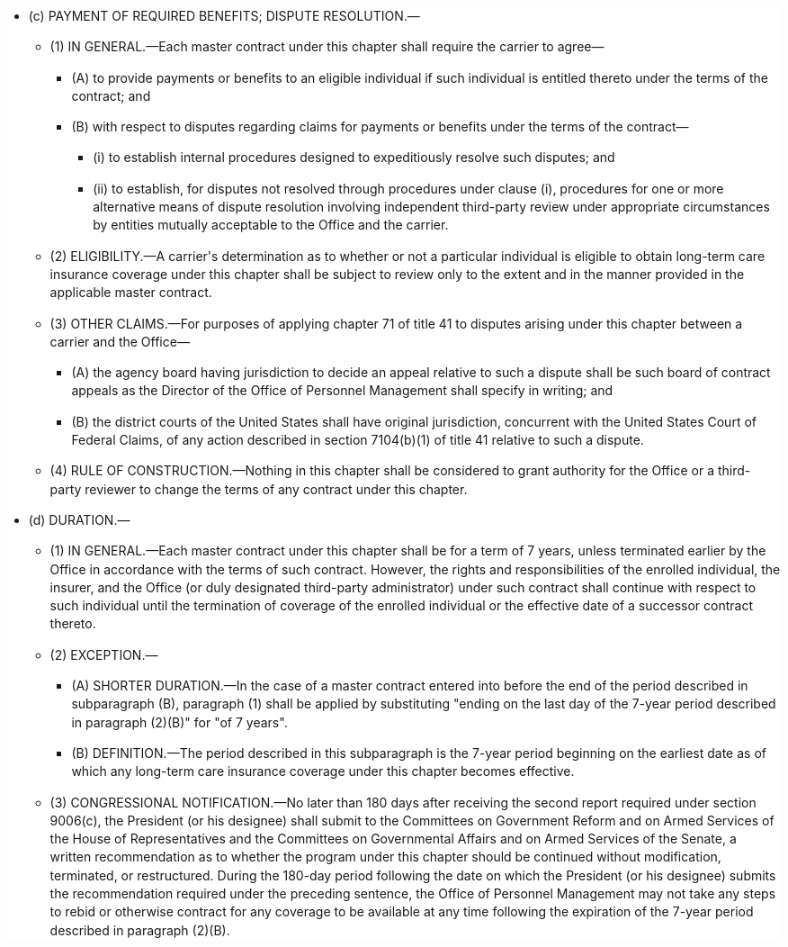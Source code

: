 
* (c) PAYMENT OF REQUIRED BENEFITS; DISPUTE RESOLUTION.—

  * (1) IN GENERAL.—Each master contract under this chapter shall require the carrier to agree—

    * (A) to provide payments or benefits to an eligible individual if such individual is entitled thereto under the terms of the contract; and

    * (B) with respect to disputes regarding claims for payments or benefits under the terms of the contract—

      * (i) to establish internal procedures designed to expeditiously resolve such disputes; and

      * (ii) to establish, for disputes not resolved through procedures under clause (i), procedures for one or more alternative means of dispute resolution involving independent third-party review under appropriate circumstances by entities mutually acceptable to the Office and the carrier.


  * (2) ELIGIBILITY.—A carrier's determination as to whether or not a particular individual is eligible to obtain long-term care insurance coverage under this chapter shall be subject to review only to the extent and in the manner provided in the applicable master contract.

  * (3) OTHER CLAIMS.—For purposes of applying chapter 71 of title 41 to disputes arising under this chapter between a carrier and the Office—

    * (A) the agency board having jurisdiction to decide an appeal relative to such a dispute shall be such board of contract appeals as the Director of the Office of Personnel Management shall specify in writing; and

    * (B) the district courts of the United States shall have original jurisdiction, concurrent with the United States Court of Federal Claims, of any action described in section 7104(b)(1) of title 41 relative to such a dispute.


  * (4) RULE OF CONSTRUCTION.—Nothing in this chapter shall be considered to grant authority for the Office or a third-party reviewer to change the terms of any contract under this chapter.


* (d) DURATION.—

  * (1) IN GENERAL.—Each master contract under this chapter shall be for a term of 7 years, unless terminated earlier by the Office in accordance with the terms of such contract. However, the rights and responsibilities of the enrolled individual, the insurer, and the Office (or duly designated third-party administrator) under such contract shall continue with respect to such individual until the termination of coverage of the enrolled individual or the effective date of a successor contract thereto.

  * (2) EXCEPTION.—

    * (A) SHORTER DURATION.—In the case of a master contract entered into before the end of the period described in subparagraph (B), paragraph (1) shall be applied by substituting "ending on the last day of the 7-year period described in paragraph (2)(B)" for "of 7 years".

    * (B) DEFINITION.—The period described in this subparagraph is the 7-year period beginning on the earliest date as of which any long-term care insurance coverage under this chapter becomes effective.


  * (3) CONGRESSIONAL NOTIFICATION.—No later than 180 days after receiving the second report required under section 9006(c), the President (or his designee) shall submit to the Committees on Government Reform and on Armed Services of the House of Representatives and the Committees on Governmental Affairs and on Armed Services of the Senate, a written recommendation as to whether the program under this chapter should be continued without modification, terminated, or restructured. During the 180-day period following the date on which the President (or his designee) submits the recommendation required under the preceding sentence, the Office of Personnel Management may not take any steps to rebid or otherwise contract for any coverage to be available at any time following the expiration of the 7-year period described in paragraph (2)(B).

